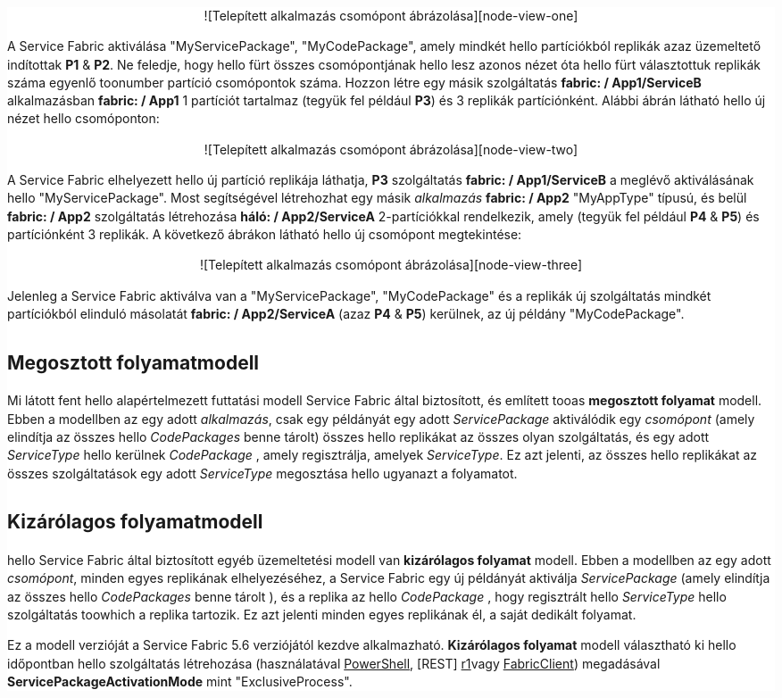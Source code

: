 <center>
![Telepített alkalmazás csomópont ábrázolása][node-view-one]
</center>

A Service Fabric aktiválása "MyServicePackage", "MyCodePackage", amely mindkét hello partíciókból replikák azaz üzemeltető indítottak **P1** & **P2**. Ne feledje, hogy hello fürt összes csomópontjának hello lesz azonos nézet óta hello fürt választottuk replikák száma egyenlő toonumber partíció csomópontok száma. Hozzon létre egy másik szolgáltatás **fabric: / App1/ServiceB** alkalmazásban **fabric: / App1** 1 partíciót tartalmaz (tegyük fel például **P3**) és 3 replikák partíciónként. Alábbi ábrán látható hello új nézet hello csomóponton:

<center>
![Telepített alkalmazás csomópont ábrázolása][node-view-two]
</center>

A Service Fabric elhelyezett hello új partíció replikája láthatja, **P3** szolgáltatás **fabric: / App1/ServiceB** a meglévő aktiválásának hello "MyServicePackage". Most segítségével létrehozhat egy másik *alkalmazás* **fabric: / App2** "MyAppType" típusú, és belül **fabric: / App2** szolgáltatás létrehozása **háló: / App2/ServiceA** 2-partíciókkal rendelkezik, amely (tegyük fel például **P4** & **P5**) és partíciónként 3 replikák. A következő ábrákon látható hello új csomópont megtekintése:

<center>
![Telepített alkalmazás csomópont ábrázolása][node-view-three]
</center>

Jelenleg a Service Fabric aktiválva van a "MyServicePackage", "MyCodePackage" és a replikák új szolgáltatás mindkét partíciókból elinduló másolatát **fabric: / App2/ServiceA** (azaz **P4** & **P5**) kerülnek, az új példány "MyCodePackage".

## <a name="shared-process-model"></a>Megosztott folyamatmodell
Mi látott fent hello alapértelmezett futtatási modell Service Fabric által biztosított, és említett tooas **megosztott folyamat** modell. Ebben a modellben az egy adott *alkalmazás*, csak egy példányát egy adott *ServicePackage* aktiválódik egy *csomópont* (amely elindítja az összes hello *CodePackages* benne tárolt) összes hello replikákat az összes olyan szolgáltatás, és egy adott *ServiceType* hello kerülnek *CodePackage* , amely regisztrálja, amelyek *ServiceType*. Ez azt jelenti, az összes hello replikákat az összes szolgáltatások egy adott *ServiceType* megosztása hello ugyanazt a folyamatot.

## <a name="exclusive-process-model"></a>Kizárólagos folyamatmodell
hello Service Fabric által biztosított egyéb üzemeltetési modell van **kizárólagos folyamat** modell. Ebben a modellben az egy adott *csomópont*, minden egyes replikának elhelyezéséhez, a Service Fabric egy új példányát aktiválja *ServicePackage* (amely elindítja az összes hello *CodePackages* benne tárolt ), és a replika az hello *CodePackage* , hogy regisztrált hello *ServiceType* hello szolgáltatás toowhich a replika tartozik. Ez azt jelenti minden egyes replikának él, a saját dedikált folyamat. 

Ez a modell verzióját a Service Fabric 5.6 verziójától kezdve alkalmazható. **Kizárólagos folyamat** modell választható ki hello időpontban hello szolgáltatás létrehozása (használatával [PowerShell][p1], [REST] [ r1]vagy [FabricClient][c1]) megadásával **ServicePackageActivationMode** mint "ExclusiveProcess".


[node-view-one]: ./media/service-fabric-hosting-model/node-view-one.png
[node-view-two]: ./media/service-fabric-hosting-model/node-view-two.png
[node-view-three]: ./media/service-fabric-hosting-model/node-view-three.png
[node-view-four]: ./media/service-fabric-hosting-model/node-view-four.png
[node-view-five]: ./media/service-fabric-hosting-model/node-view-five.png
[node-view-six]: ./media/service-fabric-hosting-model/node-view-six.png
[a1]: service-fabric-application-model.md
[a2]: service-fabric-deploy-existing-app.md
[a3]: service-fabric-containers-overview.md
[a4]: service-fabric-package-apps.md
[a5]: service-fabric-deploy-remove-applications.md
[r1]: https://docs.microsoft.com/rest/api/servicefabric/sfclient-api-createservice
[c1]: https://docs.microsoft.com/dotnet/api/system.fabric.fabricclient.servicemanagementclient.createserviceasync
[c2]: https://docs.microsoft.com/dotnet/api/system.fabric.description.statelessservicedescription.instancecount
[p1]: https://docs.microsoft.com/powershell/servicefabric/vlatest/new-servicefabricservice
[p2]: https://docs.microsoft.com/powershell/servicefabric/vlatest/get-servicefabricservicedescription
[p3]: https://docs.microsoft.com/powershell/servicefabric/vlatest/get-servicefabricdeployedservicePackage
[p4]: https://docs.microsoft.com/powershell/servicefabric/vlatest/send-servicefabricdeployedservicepackagehealthreport
[p5]: https://docs.microsoft.com/powershell/servicefabric/vlatest/restart-servicefabricdeployedcodepackage
[p6]: https://docs.microsoft.com/powershell/servicefabric/vlatest/get-servicefabricdeployedservicetype
[p7]: https://docs.microsoft.com/powershell/servicefabric/vlatest/get-servicefabricdeployedreplica
[p8]: https://docs.microsoft.com/powershell/servicefabric/vlatest/get-servicefabricdeployedcodepackage